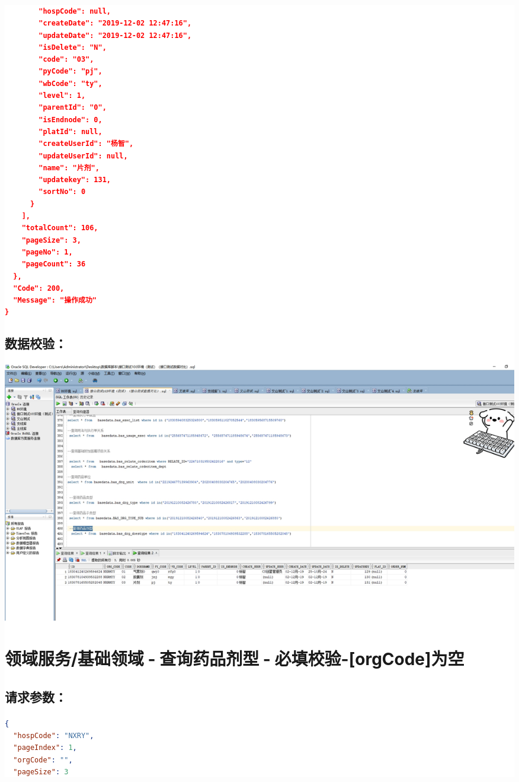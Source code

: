 ``` json
        "hospCode": null,
        "createDate": "2019-12-02 12:47:16",
        "updateDate": "2019-12-02 12:47:16",
        "isDelete": "N",
        "code": "03",
        "pyCode": "pj",
        "wbCode": "ty",
        "level": 1,
        "parentId": "0",
        "isEndnode": 0,
        "platId": null,
        "createUserId": "杨智",
        "updateUserId": null,
        "name": "片剂",
        "updatekey": 131,
        "sortNo": 0
      }
    ],
    "totalCount": 106,
    "pageSize": 3,
    "pageNo": 1,
    "pageCount": 36
  },
  "Code": 200,
  "Message": "操作成功"
}
```
## 数据校验：
![查询药品剂型](../sql数据对比截图/查询药品剂型.png)
# 领域服务/基础领域 - 查询药品剂型 - 必填校验-[orgCode]为空
## 请求参数：
``` json
{
  "hospCode": "NXRY",
  "pageIndex": 1,
  "orgCode": "",
  "pageSize": 3
```